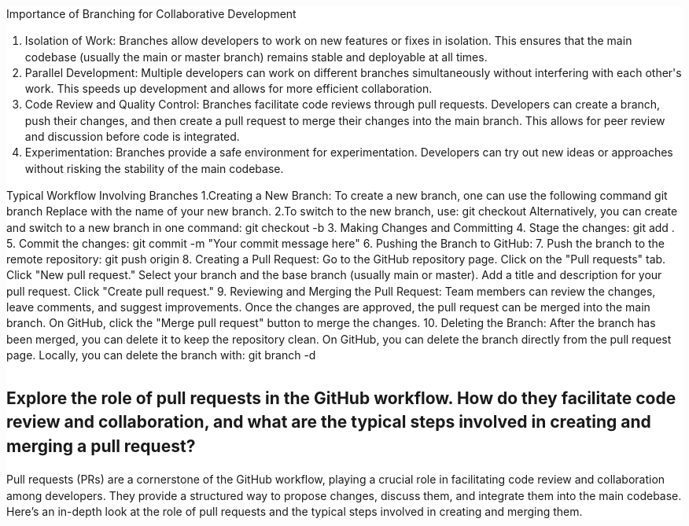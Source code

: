 Importance of Branching for Collaborative Development
1. Isolation of Work:
Branches allow developers to work on new features or fixes in isolation. This ensures that the main codebase (usually the main or master branch) remains stable and deployable at all times.
2. Parallel Development:
Multiple developers can work on different branches simultaneously without interfering with each other's work. This speeds up development and allows for more efficient collaboration.
3. Code Review and Quality Control:
Branches facilitate code reviews through pull requests. Developers can create a branch, push their changes, and then create a pull request to merge their changes into the main branch. This allows for peer review and discussion before code is integrated.
4. Experimentation:
Branches provide a safe environment for experimentation. Developers can try out new ideas or approaches without risking the stability of the main codebase.

Typical Workflow Involving Branches
1.Creating a New Branch:
To create a new branch, one can use the following command
            git branch <branch-name>
            Replace <branch-name> with the name of your new branch.
2.To switch to the new branch, use:
            git checkout <branch-name>
Alternatively, you can create and switch to a new branch in one command:
            git checkout -b <branch-name>
3. Making Changes and Committing
4. Stage the changes:
            git add .
5. Commit the changes:
            git commit -m "Your commit message here"
6. Pushing the Branch to GitHub:
7. Push the branch to the remote repository:
            git push origin <branch-name>
8. Creating a Pull Request:
Go to the GitHub repository page.
Click on the "Pull requests" tab.
Click "New pull request."
Select your branch and the base branch (usually main or master).
Add a title and description for your pull request.
Click "Create pull request."
9. Reviewing and Merging the Pull Request:
Team members can review the changes, leave comments, and suggest improvements.
Once the changes are approved, the pull request can be merged into the main branch.
On GitHub, click the "Merge pull request" button to merge the changes.
10. Deleting the Branch:
After the branch has been merged, you can delete it to keep the repository clean.
On GitHub, you can delete the branch directly from the pull request page.
Locally, you can delete the branch with:
             git branch -d <branch-name>
## Explore the role of pull requests in the GitHub workflow. How do they facilitate code review and collaboration, and what are the typical steps involved in creating and merging a pull request?
Pull requests (PRs) are a cornerstone of the GitHub workflow, playing a crucial role in facilitating code review and collaboration among developers. They provide a structured way to propose changes, discuss them, and integrate them into the main codebase. Here’s an in-depth look at the role of pull requests and the typical steps involved in creating and merging them.
